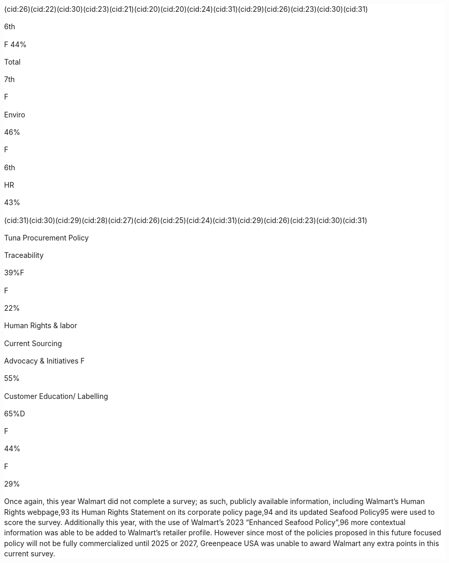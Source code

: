 (cid:26)(cid:22)(cid:30)(cid:23)(cid:21)(cid:20)(cid:20)(cid:24)(cid:31)(cid:29)(cid:26)(cid:23)(cid:30)(cid:31)

6th

F
44%

Total

7th

F

Enviro

46%

F

6th

HR

43%

(cid:31)(cid:30)(cid:29)(cid:28)(cid:27)(cid:26)(cid:25)(cid:24)(cid:31)(cid:29)(cid:26)(cid:23)(cid:30)(cid:31)

Tuna Procurement Policy

Traceability

39%F

F

22%

Human Rights & labor

Current Sourcing

Advocacy & Initiatives F

55%

Customer Education/
Labelling

65%D

F

44%

F

29%

Once  again,  this  year  Walmart  did  not  complete  a  survey;  as  such,  publicly  available  information,  including  Walmart’s  Human  Rights
webpage,93 its Human Rights Statement on its corporate policy page,94 and its updated Seafood Policy95 were used to score the survey.
Additionally this year, with the use of Walmart’s 2023 “Enhanced Seafood Policy”,96 more contextual information was able to be added to
Walmart’s retailer profile. However since most of the policies proposed in this future focused policy will not be fully commercialized until
2025 or 2027, Greenpeace USA was unable to award Walmart any extra points in this current survey.
